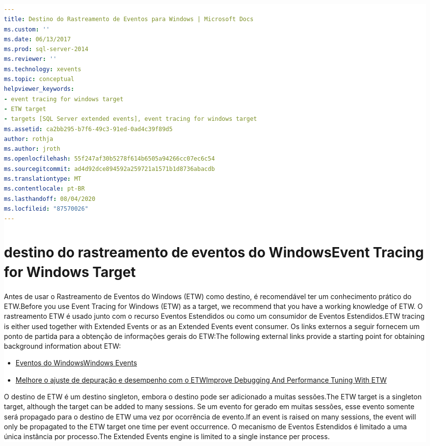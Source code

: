 ```yaml
---
title: Destino do Rastreamento de Eventos para Windows | Microsoft Docs
ms.custom: ''
ms.date: 06/13/2017
ms.prod: sql-server-2014
ms.reviewer: ''
ms.technology: xevents
ms.topic: conceptual
helpviewer_keywords:
- event tracing for windows target
- ETW target
- targets [SQL Server extended events], event tracing for windows target
ms.assetid: ca2bb295-b7f6-49c3-91ed-0ad4c39f89d5
author: rothja
ms.author: jroth
ms.openlocfilehash: 55f247af30b5278f614b6505a94266cc07ec6c54
ms.sourcegitcommit: ad4d92dce894592a259721a1571b1d8736abacdb
ms.translationtype: MT
ms.contentlocale: pt-BR
ms.lasthandoff: 08/04/2020
ms.locfileid: "87570026"
---
```

# <a name="event-tracing-for-windows-target"></a><span data-ttu-id="6452e-102">destino do rastreamento de eventos do Windows</span><span class="sxs-lookup"><span data-stu-id="6452e-102">Event Tracing for Windows Target</span></span>
  <span data-ttu-id="6452e-103">Antes de usar o Rastreamento de Eventos do Windows (ETW) como destino, é recomendável ter um conhecimento prático do ETW.</span><span class="sxs-lookup"><span data-stu-id="6452e-103">Before you use Event Tracing for Windows (ETW) as a target, we recommend that you have a working knowledge of ETW.</span></span> <span data-ttu-id="6452e-104">O rastreamento ETW é usado junto com o recurso Eventos Estendidos ou como um consumidor de Eventos Estendidos.</span><span class="sxs-lookup"><span data-stu-id="6452e-104">ETW tracing is either used together with Extended Events or as an Extended Events event consumer.</span></span> <span data-ttu-id="6452e-105">Os links externos a seguir fornecem um ponto de partida para a obtenção de informações gerais do ETW:</span><span class="sxs-lookup"><span data-stu-id="6452e-105">The following external links provide a starting point for obtaining background information about ETW:</span></span>  
  
-   [<span data-ttu-id="6452e-106">Eventos do Windows</span><span class="sxs-lookup"><span data-stu-id="6452e-106">Windows Events</span></span>](https://go.microsoft.com/fwlink/?LinkId=92380)  
  
-   [<span data-ttu-id="6452e-107">Melhore o ajuste de depuração e desempenho com o ETW</span><span class="sxs-lookup"><span data-stu-id="6452e-107">Improve Debugging And Performance Tuning With ETW</span></span>](https://go.microsoft.com/fwlink/?LinkId=92381)  
  
 <span data-ttu-id="6452e-108">O destino de ETW é um destino singleton, embora o destino pode ser adicionado a muitas sessões.</span><span class="sxs-lookup"><span data-stu-id="6452e-108">The ETW target is a singleton target, although the target can be added to many sessions.</span></span> <span data-ttu-id="6452e-109">Se um evento for gerado em muitas sessões, esse evento somente será propagado para o destino de ETW uma vez por ocorrência de evento.</span><span class="sxs-lookup"><span data-stu-id="6452e-109">If an event is raised on many sessions, the event will only be propagated to the ETW target one time per event occurrence.</span></span> <span data-ttu-id="6452e-110">O mecanismo de Eventos Estendidos é limitado a uma única instância por processo.</span><span class="sxs-lookup"><span data-stu-id="6452e-110">The Extended Events engine is limited to a single instance per process.</span></span>  
  